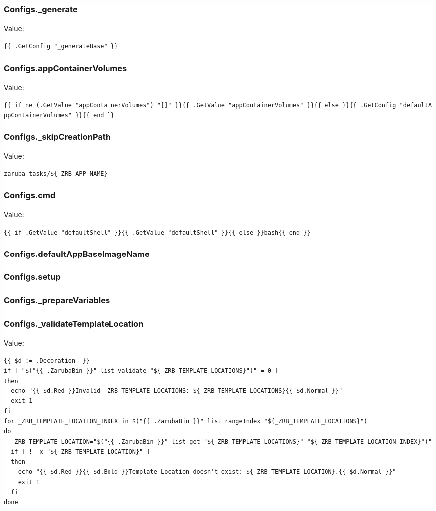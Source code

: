 
### Configs._generate

Value:

    {{ .GetConfig "_generateBase" }}


### Configs.appContainerVolumes

Value:

    {{ if ne (.GetValue "appContainerVolumes") "[]" }}{{ .GetValue "appContainerVolumes" }}{{ else }}{{ .GetConfig "defaultAppContainerVolumes" }}{{ end }}


### Configs._skipCreationPath

Value:

    zaruba-tasks/${_ZRB_APP_NAME}


### Configs.cmd

Value:

    {{ if .GetValue "defaultShell" }}{{ .GetValue "defaultShell" }}{{ else }}bash{{ end }}


### Configs.defaultAppBaseImageName


### Configs.setup


### Configs._prepareVariables


### Configs._validateTemplateLocation

Value:

    {{ $d := .Decoration -}}
    if [ "$("{{ .ZarubaBin }}" list validate "${_ZRB_TEMPLATE_LOCATIONS}")" = 0 ]
    then
      echo "{{ $d.Red }}Invalid _ZRB_TEMPLATE_LOCATIONS: ${_ZRB_TEMPLATE_LOCATIONS}{{ $d.Normal }}"
      exit 1
    fi
    for _ZRB_TEMPLATE_LOCATION_INDEX in $("{{ .ZarubaBin }}" list rangeIndex "${_ZRB_TEMPLATE_LOCATIONS}")
    do
      _ZRB_TEMPLATE_LOCATION="$("{{ .ZarubaBin }}" list get "${_ZRB_TEMPLATE_LOCATIONS}" "${_ZRB_TEMPLATE_LOCATION_INDEX}")"
      if [ ! -x "${_ZRB_TEMPLATE_LOCATION}" ]
      then
        echo "{{ $d.Red }}{{ $d.Bold }}Template Location doesn't exist: ${_ZRB_TEMPLATE_LOCATION}.{{ $d.Normal }}"
        exit 1
      fi
    done
